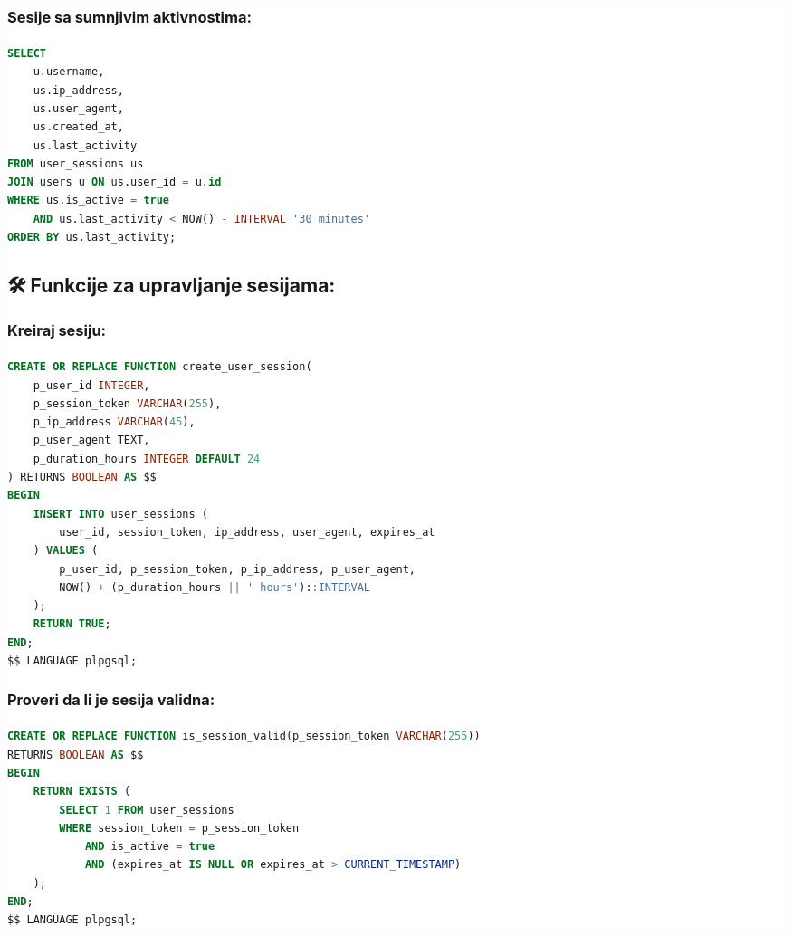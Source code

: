 ### **Sesije sa sumnjivim aktivnostima:**
```sql
SELECT 
    u.username,
    us.ip_address,
    us.user_agent,
    us.created_at,
    us.last_activity
FROM user_sessions us
JOIN users u ON us.user_id = u.id
WHERE us.is_active = true
    AND us.last_activity < NOW() - INTERVAL '30 minutes'
ORDER BY us.last_activity;
```

## 🛠️ **Funkcije za upravljanje sesijama:**

### **Kreiraj sesiju:**
```sql
CREATE OR REPLACE FUNCTION create_user_session(
    p_user_id INTEGER,
    p_session_token VARCHAR(255),
    p_ip_address VARCHAR(45),
    p_user_agent TEXT,
    p_duration_hours INTEGER DEFAULT 24
) RETURNS BOOLEAN AS $$
BEGIN
    INSERT INTO user_sessions (
        user_id, session_token, ip_address, user_agent, expires_at
    ) VALUES (
        p_user_id, p_session_token, p_ip_address, p_user_agent,
        NOW() + (p_duration_hours || ' hours')::INTERVAL
    );
    RETURN TRUE;
END;
$$ LANGUAGE plpgsql;
```

### **Proveri da li je sesija validna:**
```sql
CREATE OR REPLACE FUNCTION is_session_valid(p_session_token VARCHAR(255)) 
RETURNS BOOLEAN AS $$
BEGIN
    RETURN EXISTS (
        SELECT 1 FROM user_sessions 
        WHERE session_token = p_session_token 
            AND is_active = true 
            AND (expires_at IS NULL OR expires_at > CURRENT_TIMESTAMP)
    );
END;
$$ LANGUAGE plpgsql;
```

